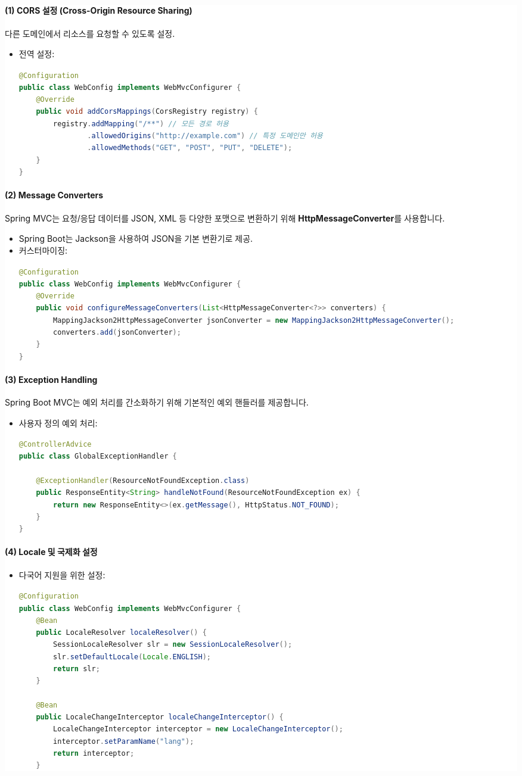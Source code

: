 #### (1) CORS 설정 (Cross-Origin Resource Sharing)
다른 도메인에서 리소스를 요청할 수 있도록 설정.

- 전역 설정:
  ```java
  @Configuration
  public class WebConfig implements WebMvcConfigurer {
      @Override
      public void addCorsMappings(CorsRegistry registry) {
          registry.addMapping("/**") // 모든 경로 허용
                  .allowedOrigins("http://example.com") // 특정 도메인만 허용
                  .allowedMethods("GET", "POST", "PUT", "DELETE");
      }
  }
  ```

#### (2) Message Converters
Spring MVC는 요청/응답 데이터를 JSON, XML 등 다양한 포맷으로 변환하기 위해 **HttpMessageConverter**를 사용합니다.

- Spring Boot는 Jackson을 사용하여 JSON을 기본 변환기로 제공.
- 커스터마이징:
  ```java
  @Configuration
  public class WebConfig implements WebMvcConfigurer {
      @Override
      public void configureMessageConverters(List<HttpMessageConverter<?>> converters) {
          MappingJackson2HttpMessageConverter jsonConverter = new MappingJackson2HttpMessageConverter();
          converters.add(jsonConverter);
      }
  }
  ```

#### (3) Exception Handling
Spring Boot MVC는 예외 처리를 간소화하기 위해 기본적인 예외 핸들러를 제공합니다.

- 사용자 정의 예외 처리:
  ```java
  @ControllerAdvice
  public class GlobalExceptionHandler {

      @ExceptionHandler(ResourceNotFoundException.class)
      public ResponseEntity<String> handleNotFound(ResourceNotFoundException ex) {
          return new ResponseEntity<>(ex.getMessage(), HttpStatus.NOT_FOUND);
      }
  }
  ```

#### (4) Locale 및 국제화 설정
- 다국어 지원을 위한 설정:
  ```java
  @Configuration
  public class WebConfig implements WebMvcConfigurer {
      @Bean
      public LocaleResolver localeResolver() {
          SessionLocaleResolver slr = new SessionLocaleResolver();
          slr.setDefaultLocale(Locale.ENGLISH);
          return slr;
      }

      @Bean
      public LocaleChangeInterceptor localeChangeInterceptor() {
          LocaleChangeInterceptor interceptor = new LocaleChangeInterceptor();
          interceptor.setParamName("lang");
          return interceptor;
      }
  ```